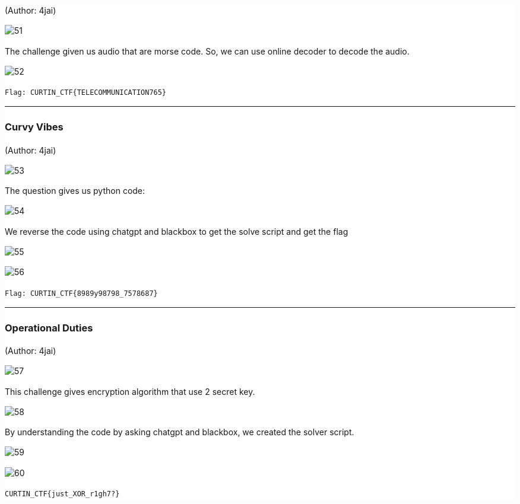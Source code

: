 (Author: 4jai)

![51](https://raw.githubusercontent.com/plnsgr/os1ris/main/CURTIN%20CTF/images/image051.png)

The challenge given us audio that are morse code. So, we can use online decoder to decode the audio.

![52](https://raw.githubusercontent.com/plnsgr/os1ris/main/CURTIN%20CTF/images/image052.png)

```
Flag: CURTIN_CTF{TELECOMMUNICATION765}
```

-----------------------------------------------------------------------------------------------------------------------------------------------------------------------------------------------
### Curvy Vibes

(Author: 4jai)

![53](https://raw.githubusercontent.com/plnsgr/os1ris/main/CURTIN%20CTF/images/image053.png)

The question gives us python code:

![54](https://raw.githubusercontent.com/plnsgr/os1ris/main/CURTIN%20CTF/images/image054.png)

We reverse the code using chatgpt and blackbox to get the solve script and get the flag

![55](https://raw.githubusercontent.com/plnsgr/os1ris/main/CURTIN%20CTF/images/image055.png)

![56](https://raw.githubusercontent.com/plnsgr/os1ris/main/CURTIN%20CTF/images/image056.png)

```
Flag: CURTIN_CTF{8989y98798_7578687}
```

-----------------------------------------------------------------------------------------------------------------------------------------------------------------------------------------------
### Operational Duties

(Author: 4jai)

![57](https://raw.githubusercontent.com/plnsgr/os1ris/main/CURTIN%20CTF/images/image057.png)

This challenge gives encryption algorithm that use 2 secret key.

![58](https://raw.githubusercontent.com/plnsgr/os1ris/main/CURTIN%20CTF/images/image058.png)

By understanding the code by asking chatgpt and blackbox, we created the solver script.

![59](https://raw.githubusercontent.com/plnsgr/os1ris/main/CURTIN%20CTF/images/image059.png)

![60](https://raw.githubusercontent.com/plnsgr/os1ris/main/CURTIN%20CTF/images/image060.png)

```
CURTIN_CTF{just_XOR_r1gh7?}
```
